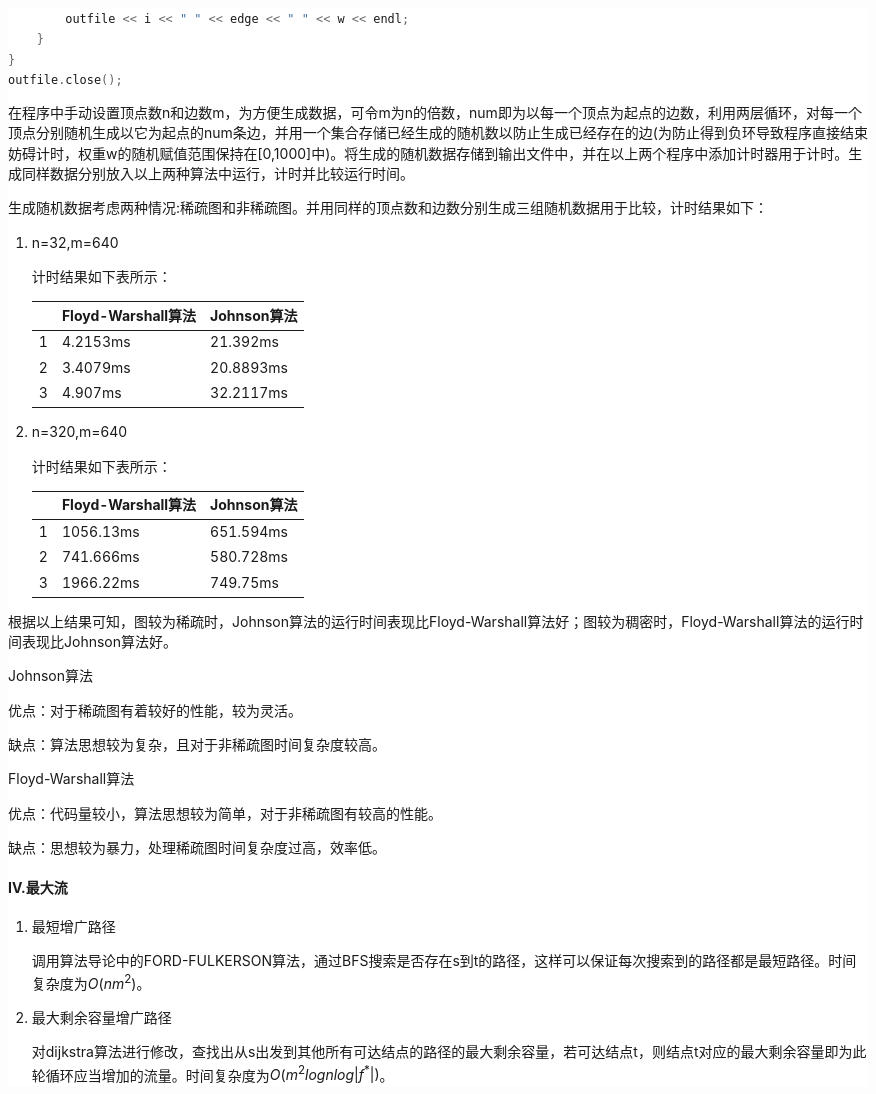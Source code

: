 ```c++
        outfile << i << " " << edge << " " << w << endl;
    }
}
outfile.close();
```

在程序中手动设置顶点数n和边数m，为方便生成数据，可令m为n的倍数，num即为以每一个顶点为起点的边数，利用两层循环，对每一个顶点分别随机生成以它为起点的num条边，并用一个集合存储已经生成的随机数以防止生成已经存在的边(为防止得到负环导致程序直接结束妨碍计时，权重w的随机赋值范围保持在[0,1000]中)。将生成的随机数据存储到输出文件中，并在以上两个程序中添加计时器用于计时。生成同样数据分别放入以上两种算法中运行，计时并比较运行时间。

生成随机数据考虑两种情况:稀疏图和非稀疏图。并用同样的顶点数和边数分别生成三组随机数据用于比较，计时结果如下：

1. n=32,m=640

   计时结果如下表所示：

   |      | Floyd-Warshall算法 | Johnson算法 |
   | ---- | ------------------ | ----------- |
   | 1    | 4.2153ms           | 21.392ms    |
   | 2    | 3.4079ms           | 20.8893ms   |
   | 3    | 4.907ms            | 32.2117ms   |

2. n=320,m=640

   计时结果如下表所示：

   |      | Floyd-Warshall算法 | Johnson算法 |
   | ---- | ------------------ | ----------- |
   | 1    | 1056.13ms          | 651.594ms   |
   | 2    | 741.666ms          | 580.728ms   |
   | 3    | 1966.22ms          | 749.75ms    |

根据以上结果可知，图较为稀疏时，Johnson算法的运行时间表现比Floyd-Warshall算法好；图较为稠密时，Floyd-Warshall算法的运行时间表现比Johnson算法好。

Johnson算法

优点：对于稀疏图有着较好的性能，较为灵活。

缺点：算法思想较为复杂，且对于非稀疏图时间复杂度较高。

Floyd-Warshall算法

优点：代码量较小，算法思想较为简单，对于非稀疏图有较高的性能。

缺点：思想较为暴力，处理稀疏图时间复杂度过高，效率低。

#### IV.最大流

1. 最短增广路径

   调用算法导论中的FORD-FULKERSON算法，通过BFS搜索是否存在s到t的路径，这样可以保证每次搜索到的路径都是最短路径。时间复杂度为$O(nm^2)$。

2. 最大剩余容量增广路径

   对dijkstra算法进行修改，查找出从s出发到其他所有可达结点的路径的最大剩余容量，若可达结点t，则结点t对应的最大剩余容量即为此轮循环应当增加的流量。时间复杂度为$O(m^2lognlog|f^*|)$。
